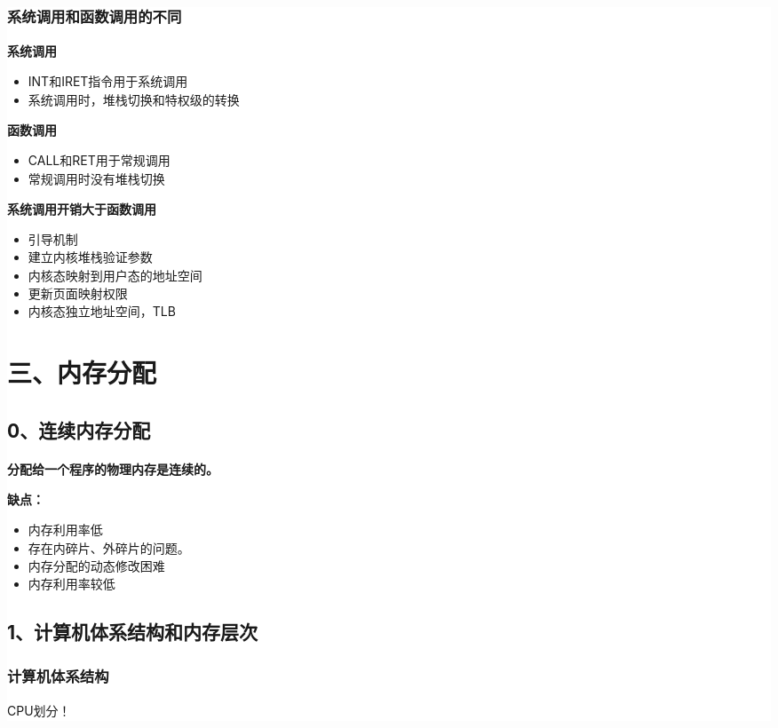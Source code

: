 

### 系统调用和函数调用的不同



**系统调用**

- INT和IRET指令用于系统调用
- 系统调用时，堆栈切换和特权级的转换

**函数调用**

- CALL和RET用于常规调用
- 常规调用时没有堆栈切换



**系统调用开销大于函数调用**

- 引导机制
- 建立内核堆栈验证参数
- 内核态映射到用户态的地址空间
- 更新页面映射权限
- 内核态独立地址空间，TLB





# 三、内存分配





## 0、连续内存分配



**分配给一个程序的物理内存是连续的。**

**缺点：**

- 内存利用率低
- 存在内碎片、外碎片的问题。
- 内存分配的动态修改困难
- 内存利用率较低



## 1、计算机体系结构和内存层次





### 计算机体系结构



CPU划分！

